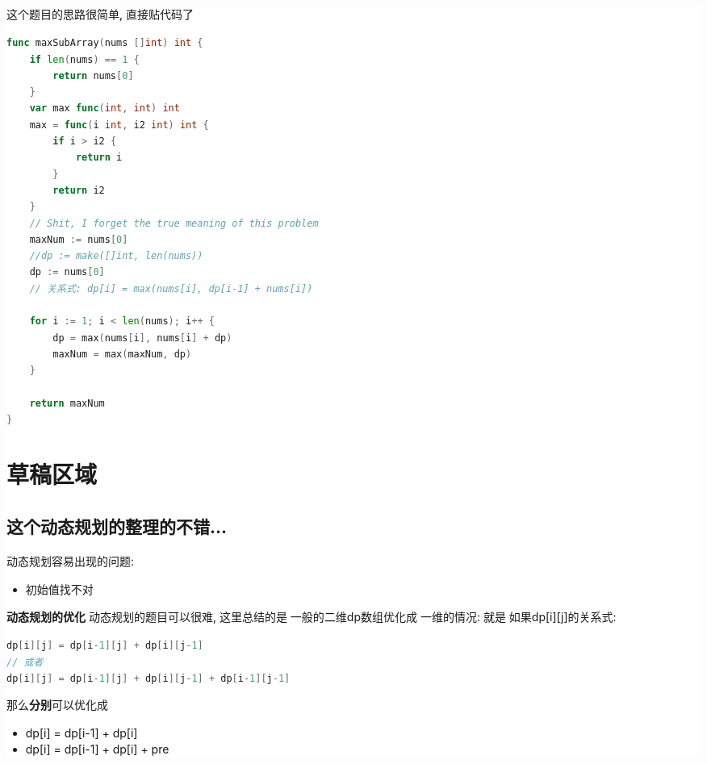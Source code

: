 这个题目的思路很简单, 直接贴代码了
```go
func maxSubArray(nums []int) int {
	if len(nums) == 1 {
		return nums[0]
	}
	var max func(int, int) int
	max = func(i int, i2 int) int {
		if i > i2 {
			return i
		}
		return i2
	}
	// Shit, I forget the true meaning of this problem
	maxNum := nums[0]
	//dp := make([]int, len(nums))
	dp := nums[0]
	// 关系式: dp[i] = max(nums[i], dp[i-1] + nums[i])

	for i := 1; i < len(nums); i++ {
		dp = max(nums[i], nums[i] + dp)
		maxNum = max(maxNum, dp)
	}

	return maxNum
}

```

# 草稿区域
## 这个动态规划的整理的不错...
动态规划容易出现的问题: 
- 初始值找不对

**动态规划的优化**
动态规划的题目可以很难, 这里总结的是 一般的二维dp数组优化成 一维的情况: 
就是 如果dp\[i]\[j]的关系式: 
```go
dp[i][j] = dp[i-1][j] + dp[i][j-1]
// 或者
dp[i][j] = dp[i-1][j] + dp[i][j-1] + dp[i-1][j-1]
```
那么**分别**可以优化成 
- dp\[i] = dp\[i-1] + dp\[i]
- dp\[i] = dp\[i-1] + dp\[i] + pre

